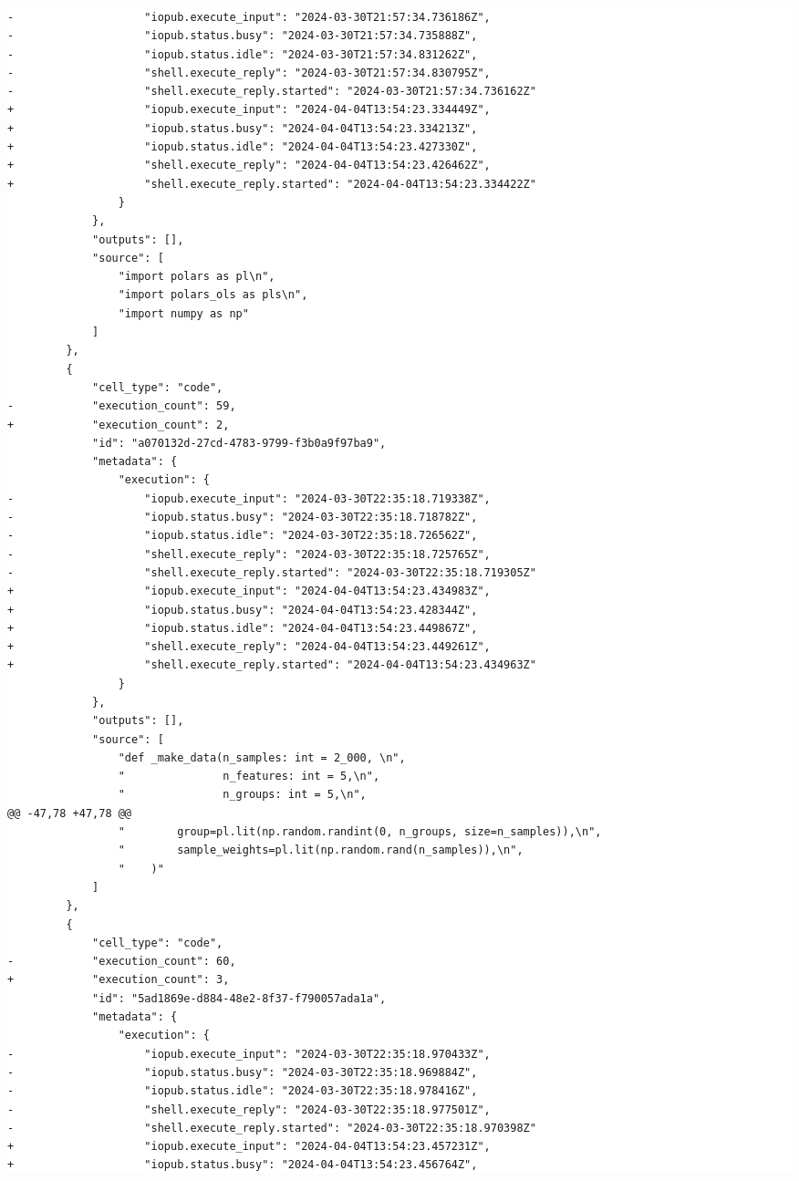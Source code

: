 ```
-                    "iopub.execute_input": "2024-03-30T21:57:34.736186Z",
-                    "iopub.status.busy": "2024-03-30T21:57:34.735888Z",
-                    "iopub.status.idle": "2024-03-30T21:57:34.831262Z",
-                    "shell.execute_reply": "2024-03-30T21:57:34.830795Z",
-                    "shell.execute_reply.started": "2024-03-30T21:57:34.736162Z"
+                    "iopub.execute_input": "2024-04-04T13:54:23.334449Z",
+                    "iopub.status.busy": "2024-04-04T13:54:23.334213Z",
+                    "iopub.status.idle": "2024-04-04T13:54:23.427330Z",
+                    "shell.execute_reply": "2024-04-04T13:54:23.426462Z",
+                    "shell.execute_reply.started": "2024-04-04T13:54:23.334422Z"
                 }
             },
             "outputs": [],
             "source": [
                 "import polars as pl\n",
                 "import polars_ols as pls\n",
                 "import numpy as np"
             ]
         },
         {
             "cell_type": "code",
-            "execution_count": 59,
+            "execution_count": 2,
             "id": "a070132d-27cd-4783-9799-f3b0a9f97ba9",
             "metadata": {
                 "execution": {
-                    "iopub.execute_input": "2024-03-30T22:35:18.719338Z",
-                    "iopub.status.busy": "2024-03-30T22:35:18.718782Z",
-                    "iopub.status.idle": "2024-03-30T22:35:18.726562Z",
-                    "shell.execute_reply": "2024-03-30T22:35:18.725765Z",
-                    "shell.execute_reply.started": "2024-03-30T22:35:18.719305Z"
+                    "iopub.execute_input": "2024-04-04T13:54:23.434983Z",
+                    "iopub.status.busy": "2024-04-04T13:54:23.428344Z",
+                    "iopub.status.idle": "2024-04-04T13:54:23.449867Z",
+                    "shell.execute_reply": "2024-04-04T13:54:23.449261Z",
+                    "shell.execute_reply.started": "2024-04-04T13:54:23.434963Z"
                 }
             },
             "outputs": [],
             "source": [
                 "def _make_data(n_samples: int = 2_000, \n",
                 "               n_features: int = 5,\n",
                 "               n_groups: int = 5,\n",
@@ -47,78 +47,78 @@
                 "        group=pl.lit(np.random.randint(0, n_groups, size=n_samples)),\n",
                 "        sample_weights=pl.lit(np.random.rand(n_samples)),\n",
                 "    )"
             ]
         },
         {
             "cell_type": "code",
-            "execution_count": 60,
+            "execution_count": 3,
             "id": "5ad1869e-d884-48e2-8f37-f790057ada1a",
             "metadata": {
                 "execution": {
-                    "iopub.execute_input": "2024-03-30T22:35:18.970433Z",
-                    "iopub.status.busy": "2024-03-30T22:35:18.969884Z",
-                    "iopub.status.idle": "2024-03-30T22:35:18.978416Z",
-                    "shell.execute_reply": "2024-03-30T22:35:18.977501Z",
-                    "shell.execute_reply.started": "2024-03-30T22:35:18.970398Z"
+                    "iopub.execute_input": "2024-04-04T13:54:23.457231Z",
+                    "iopub.status.busy": "2024-04-04T13:54:23.456764Z",
```